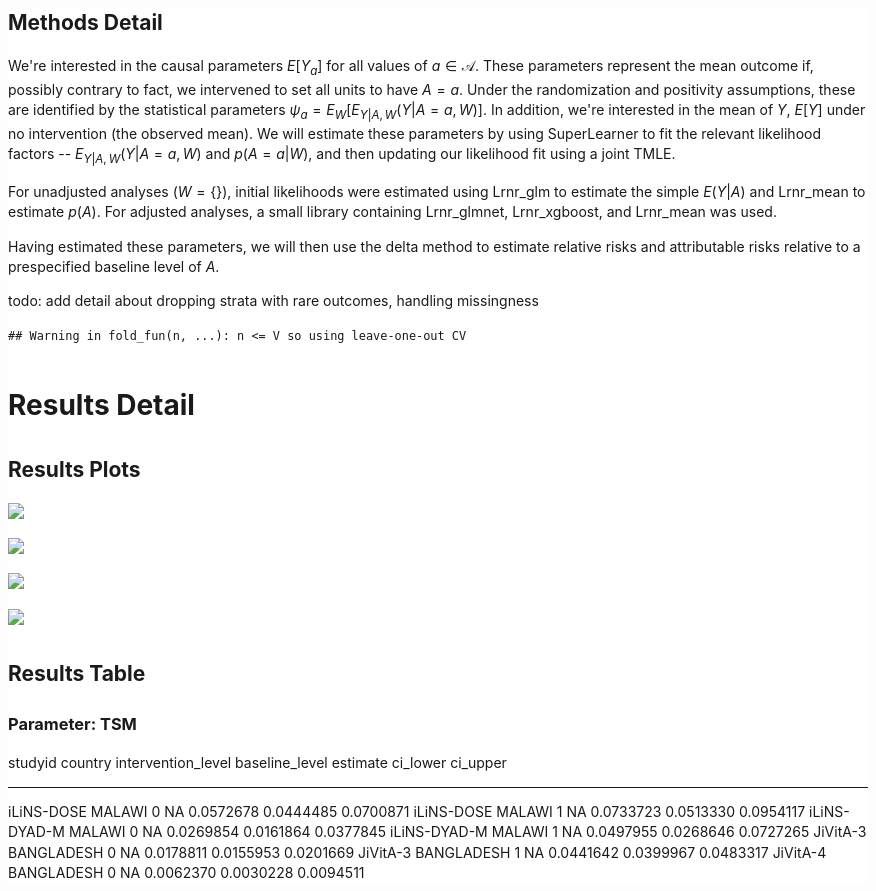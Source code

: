 ## Methods Detail

We're interested in the causal parameters $E[Y_a]$ for all values of $a \in \mathcal{A}$. These parameters represent the mean outcome if, possibly contrary to fact, we intervened to set all units to have $A=a$. Under the randomization and positivity assumptions, these are identified by the statistical parameters $\psi_a=E_W[E_{Y|A,W}(Y|A=a,W)]$.  In addition, we're interested in the mean of $Y$, $E[Y]$ under no intervention (the observed mean). We will estimate these parameters by using SuperLearner to fit the relevant likelihood factors -- $E_{Y|A,W}(Y|A=a,W)$ and $p(A=a|W)$, and then updating our likelihood fit using a joint TMLE.

For unadjusted analyses ($W=\{\}$), initial likelihoods were estimated using Lrnr_glm to estimate the simple $E(Y|A)$ and Lrnr_mean to estimate $p(A)$. For adjusted analyses, a small library containing Lrnr_glmnet, Lrnr_xgboost, and Lrnr_mean was used.

Having estimated these parameters, we will then use the delta method to estimate relative risks and attributable risks relative to a prespecified baseline level of $A$.

todo: add detail about dropping strata with rare outcomes, handling missingness



```
## Warning in fold_fun(n, ...): n <= V so using leave-one-out CV
```




# Results Detail

## Results Plots
![](/tmp/73ece3b1-ab09-4f68-983f-6a32c64c7e1b/3db29a86-def9-4495-ba5b-cd59f9b3923b/REPORT_files/figure-html/plot_tsm-1.png)

![](/tmp/73ece3b1-ab09-4f68-983f-6a32c64c7e1b/3db29a86-def9-4495-ba5b-cd59f9b3923b/REPORT_files/figure-html/plot_rr-1.png)



![](/tmp/73ece3b1-ab09-4f68-983f-6a32c64c7e1b/3db29a86-def9-4495-ba5b-cd59f9b3923b/REPORT_files/figure-html/plot_paf-1.png)

![](/tmp/73ece3b1-ab09-4f68-983f-6a32c64c7e1b/3db29a86-def9-4495-ba5b-cd59f9b3923b/REPORT_files/figure-html/plot_par-1.png)

## Results Table

### Parameter: TSM


studyid        country      intervention_level   baseline_level     estimate    ci_lower    ci_upper
-------------  -----------  -------------------  ---------------  ----------  ----------  ----------
iLiNS-DOSE     MALAWI       0                    NA                0.0572678   0.0444485   0.0700871
iLiNS-DOSE     MALAWI       1                    NA                0.0733723   0.0513330   0.0954117
iLiNS-DYAD-M   MALAWI       0                    NA                0.0269854   0.0161864   0.0377845
iLiNS-DYAD-M   MALAWI       1                    NA                0.0497955   0.0268646   0.0727265
JiVitA-3       BANGLADESH   0                    NA                0.0178811   0.0155953   0.0201669
JiVitA-3       BANGLADESH   1                    NA                0.0441642   0.0399967   0.0483317
JiVitA-4       BANGLADESH   0                    NA                0.0062370   0.0030228   0.0094511